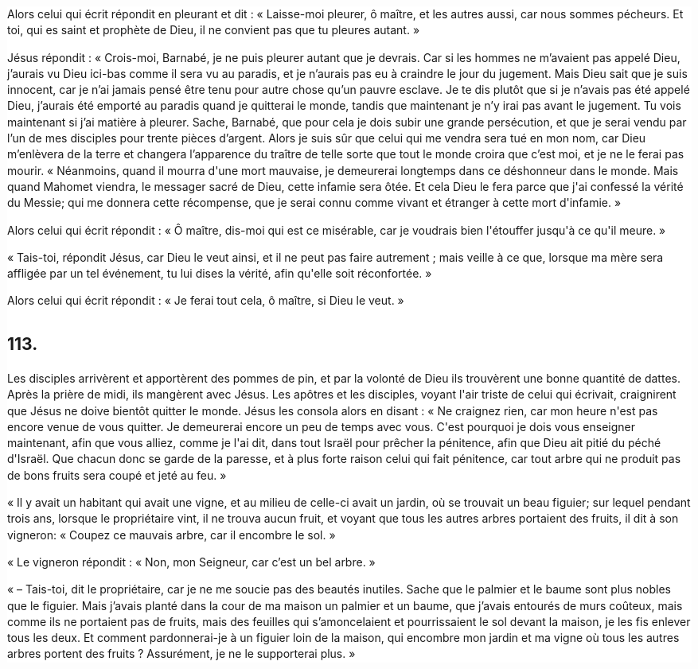 Alors celui qui écrit répondit en pleurant et dit : « Laisse-moi pleurer, ô maître, et les autres aussi, car nous sommes pécheurs. Et toi, qui es saint et prophète de Dieu, il ne convient pas que tu pleures autant. »

Jésus répondit : « Crois-moi, Barnabé, je ne puis pleurer autant que je devrais. Car si les hommes ne m’avaient pas appelé Dieu, j’aurais vu Dieu ici-bas comme il sera vu au paradis, et je n’aurais pas eu à craindre le jour du jugement. Mais Dieu sait que je suis innocent, car je n’ai jamais pensé être tenu pour autre chose qu’un pauvre esclave. Je te dis plutôt que si je n’avais pas été appelé Dieu, j’aurais été emporté au paradis quand je quitterai le monde, tandis que maintenant je n’y irai pas avant le jugement. Tu vois maintenant si j’ai matière à pleurer. Sache, Barnabé, que pour cela je dois subir une grande persécution, et que je serai vendu par l’un de mes disciples pour trente pièces d’argent. Alors je suis sûr que celui qui me vendra sera tué en mon nom, car Dieu m’enlèvera de la terre et changera l’apparence du traître de telle sorte que tout le monde croira que c’est moi, et je ne le ferai pas mourir. « Néanmoins, quand il mourra d'une mort mauvaise, je demeurerai longtemps dans ce déshonneur dans le monde. Mais quand Mahomet viendra, le messager sacré de Dieu, cette infamie sera ôtée. Et cela Dieu le fera parce que j'ai confessé la vérité du Messie; qui me donnera cette récompense, que je serai connu comme vivant et étranger à cette mort d'infamie. »

Alors celui qui écrit répondit : « Ô maître, dis-moi qui est ce misérable, car je voudrais bien l'étouffer jusqu'à ce qu'il meure. »

« Tais-toi, répondit Jésus, car Dieu le veut ainsi, et il ne peut pas faire autrement ; mais veille à ce que, lorsque ma mère sera affligée par un tel événement, tu lui dises la vérité, afin qu'elle soit réconfortée. »

Alors celui qui écrit répondit : « Je ferai tout cela, ô maître, si Dieu le veut. »



## 113.

Les disciples arrivèrent et apportèrent des pommes de pin, et par la volonté de Dieu ils trouvèrent une bonne quantité de dattes. Après la prière de midi, ils mangèrent avec Jésus. Les apôtres et les disciples, voyant l'air triste de celui qui écrivait, craignirent que Jésus ne doive bientôt quitter le monde. Jésus les consola alors en disant : « Ne craignez rien, car mon heure n'est pas encore venue de vous quitter. Je demeurerai encore un peu de temps avec vous. C'est pourquoi je dois vous enseigner maintenant, afin que vous alliez, comme je l'ai dit, dans tout Israël pour prêcher la pénitence, afin que Dieu ait pitié du péché d'Israël. Que chacun donc se garde de la paresse, et à plus forte raison celui qui fait pénitence, car tout arbre qui ne produit pas de bons fruits sera coupé et jeté au feu. »

« Il y avait un habitant qui avait une vigne, et au milieu de celle-ci avait un jardin, où se trouvait un beau figuier; sur lequel pendant trois ans, lorsque le propriétaire vint, il ne trouva aucun fruit, et voyant que tous les autres arbres portaient des fruits, il dit à son vigneron: « Coupez ce mauvais arbre, car il encombre le sol. »

« Le vigneron répondit : « Non, mon Seigneur, car c’est un bel arbre. »

« – Tais-toi, dit le propriétaire, car je ne me soucie pas des beautés inutiles. Sache que le palmier et le baume sont plus nobles que le figuier. Mais j’avais planté dans la cour de ma maison un palmier et un baume, que j’avais entourés de murs coûteux, mais comme ils ne portaient pas de fruits, mais des feuilles qui s’amoncelaient et pourrissaient le sol devant la maison, je les fis enlever tous les deux. Et comment pardonnerai-je à un figuier loin de la maison, qui encombre mon jardin et ma vigne où tous les autres arbres portent des fruits ? Assurément, je ne le supporterai plus. »
